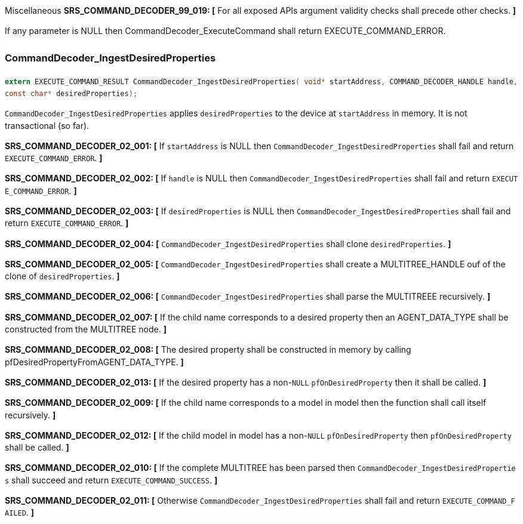 Miscellaneous
**SRS_COMMAND_DECODER_99_019: [**  For all exposed APIs argument validity checks shall precede other checks. **]**

If any parameter is NULL then CommandDecoder_ExecuteCommand shall return EXECUTE_COMMAND_ERROR.

### CommandDecoder_IngestDesiredProperties
```c
extern EXECUTE_COMMAND_RESULT CommandDecoder_IngestDesiredProperties( void* startAddress, COMMAND_DECODER_HANDLE handle, const char* desiredProperties);
```

`CommandDecoder_IngestDesiredProperties` applies `desiredProperties` to the device at `startAddress` in memory. It is not transactional (so far).

**SRS_COMMAND_DECODER_02_001: [** If `startAddress` is NULL then `CommandDecoder_IngestDesiredProperties` shall fail and return `EXECUTE_COMMAND_ERROR`. **]**

**SRS_COMMAND_DECODER_02_002: [** If `handle` is NULL then `CommandDecoder_IngestDesiredProperties` shall fail and return `EXECUTE_COMMAND_ERROR`. **]**

**SRS_COMMAND_DECODER_02_003: [** If `desiredProperties` is NULL then `CommandDecoder_IngestDesiredProperties` shall fail and return `EXECUTE_COMMAND_ERROR`. **]**

**SRS_COMMAND_DECODER_02_004: [** `CommandDecoder_IngestDesiredProperties` shall clone `desiredProperties`. **]**

**SRS_COMMAND_DECODER_02_005: [** `CommandDecoder_IngestDesiredProperties` shall create a MULTITREE_HANDLE ouf of the clone of `desiredProperties`. **]**

**SRS_COMMAND_DECODER_02_006: [** `CommandDecoder_IngestDesiredProperties` shall parse the MULTITREEE recursively. **]**

**SRS_COMMAND_DECODER_02_007: [** If the child name corresponds to a desired property then an AGENT_DATA_TYPE shall be constructed from the MULTITREE node. **]**

**SRS_COMMAND_DECODER_02_008: [** The desired property shall be constructed in memory by calling pfDesiredPropertyFromAGENT_DATA_TYPE. **]**

**SRS_COMMAND_DECODER_02_013: [** If the desired property has a non-`NULL` `pfOnDesiredProperty` then it shall be called. **]**

**SRS_COMMAND_DECODER_02_009: [** If the child name corresponds to a model in model then the function shall call itself recursively. **]**

**SRS_COMMAND_DECODER_02_012: [** If the child model in model has a non-`NULL` `pfOnDesiredProperty` then `pfOnDesiredProperty` shall be called. **]** 

**SRS_COMMAND_DECODER_02_010: [** If the complete MULTITREE has been parsed then `CommandDecoder_IngestDesiredProperties` shall succeed and return `EXECUTE_COMMAND_SUCCESS`. **]**

**SRS_COMMAND_DECODER_02_011: [** Otherwise `CommandDecoder_IngestDesiredProperties` shall fail and return `EXECUTE_COMMAND_FAILED`. **]**


